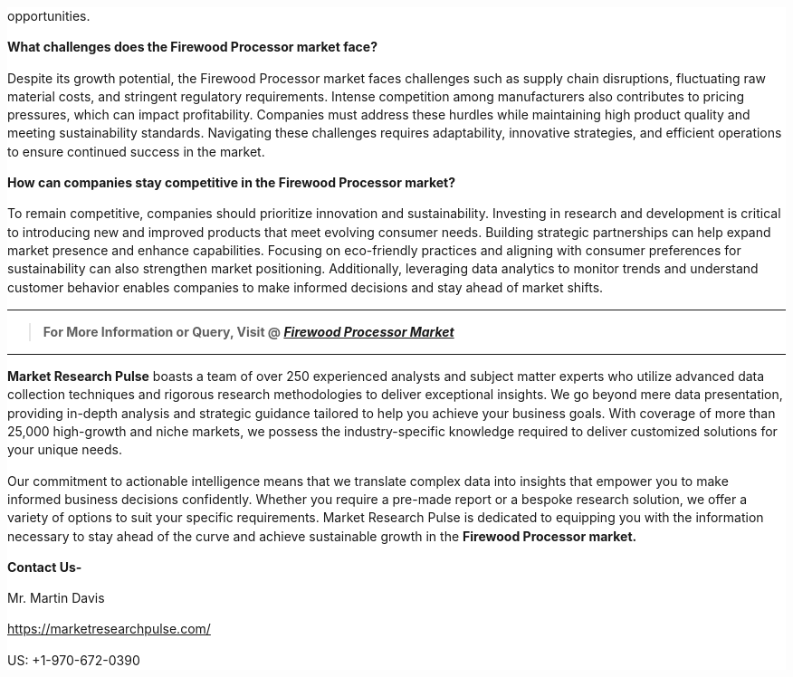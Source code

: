 opportunities.</p><p><strong>What challenges does the Firewood Processor market face?</strong></p><p>Despite its growth potential, the Firewood Processor market faces challenges such as supply chain disruptions, fluctuating raw material costs, and stringent regulatory requirements. Intense competition among manufacturers also contributes to pricing pressures, which can impact profitability. Companies must address these hurdles while maintaining high product quality and meeting sustainability standards. Navigating these challenges requires adaptability, innovative strategies, and efficient operations to ensure continued success in the market.</p><p><strong>How can companies stay competitive in the Firewood Processor market?</strong></p><p>To remain competitive, companies should prioritize innovation and sustainability. Investing in research and development is critical to introducing new and improved products that meet evolving consumer needs. Building strategic partnerships can help expand market presence and enhance capabilities. Focusing on eco-friendly practices and aligning with consumer preferences for sustainability can also strengthen market positioning. Additionally, leveraging data analytics to monitor trends and understand customer behavior enables companies to make informed decisions and stay ahead of market shifts.</p><hr /><blockquote><p><strong>For More Information or Query, Visit @&nbsp;<em><a href="https://marketresearchpulse.com/report/73008/firewood-processor-market?utm_source=Linkedin&utm_medium=021">Firewood Processor Market</a></em></strong></p></blockquote><hr /><p><strong>Market Research Pulse</strong> boasts a team of over 250 experienced analysts and subject matter experts who utilize advanced data collection techniques and rigorous research methodologies to deliver exceptional insights. We go beyond mere data presentation, providing in-depth analysis and strategic guidance tailored to help you achieve your business goals. With coverage of more than 25,000 high-growth and niche markets, we possess the industry-specific knowledge required to deliver customized solutions for your unique needs.</p><p>Our commitment to actionable intelligence means that we translate complex data into insights that empower you to make informed business decisions confidently. Whether you require a pre-made report or a bespoke research solution, we offer a variety of options to suit your specific requirements. Market Research Pulse is dedicated to equipping you with the information necessary to stay ahead of the curve and achieve sustainable growth in the <strong>Firewood Processor market.</strong></p><p><strong>Contact Us-</strong></p><p>Mr. Martin Davis</p><p>https://marketresearchpulse.com/</p><p>US: +1-970-672-0390</p>
